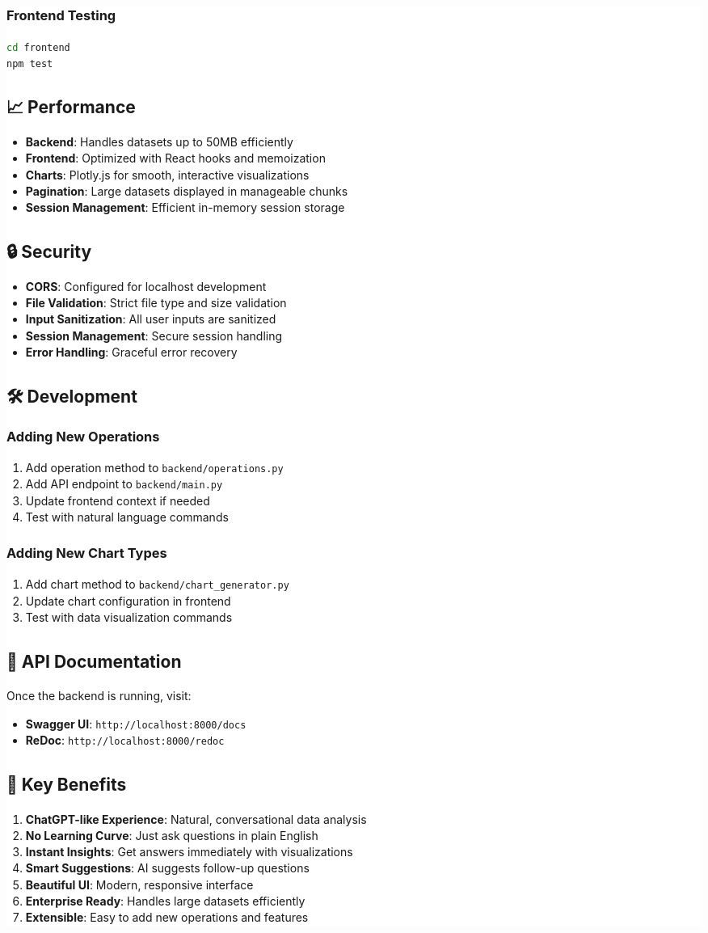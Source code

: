 ### Frontend Testing
```bash
cd frontend
npm test
```

## 📈 Performance

- **Backend**: Handles datasets up to 50MB efficiently
- **Frontend**: Optimized with React hooks and memoization
- **Charts**: Plotly.js for smooth, interactive visualizations
- **Pagination**: Large datasets displayed in manageable chunks
- **Session Management**: Efficient in-memory session storage

## 🔒 Security

- **CORS**: Configured for localhost development
- **File Validation**: Strict file type and size validation
- **Input Sanitization**: All user inputs are sanitized
- **Session Management**: Secure session handling
- **Error Handling**: Graceful error recovery

## 🛠️ Development

### Adding New Operations
1. Add operation method to `backend/operations.py`
2. Add API endpoint to `backend/main.py`
3. Update frontend context if needed
4. Test with natural language commands

### Adding New Chart Types
1. Add chart method to `backend/chart_generator.py`
2. Update chart configuration in frontend
3. Test with data visualization commands

## 📝 API Documentation

Once the backend is running, visit:
- **Swagger UI**: `http://localhost:8000/docs`
- **ReDoc**: `http://localhost:8000/redoc`

## 🎉 Key Benefits

1. **ChatGPT-like Experience**: Natural, conversational data analysis
2. **No Learning Curve**: Just ask questions in plain English
3. **Instant Insights**: Get answers immediately with visualizations
4. **Smart Suggestions**: AI suggests follow-up questions
5. **Beautiful UI**: Modern, responsive interface
6. **Enterprise Ready**: Handles large datasets efficiently
7. **Extensible**: Easy to add new operations and features
